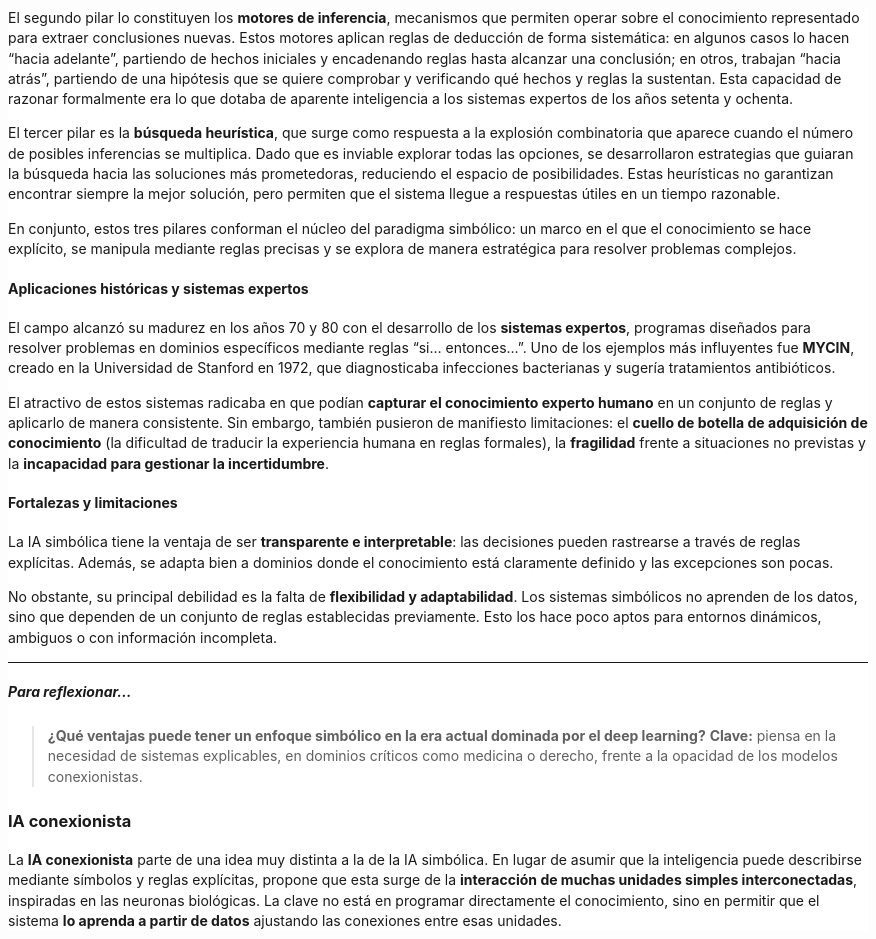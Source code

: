 El segundo pilar lo constituyen los **motores de inferencia**, mecanismos que permiten operar sobre el conocimiento representado para extraer conclusiones nuevas. Estos motores aplican reglas de deducción de forma sistemática: en algunos casos lo hacen “hacia adelante”, partiendo de hechos iniciales y encadenando reglas hasta alcanzar una conclusión; en otros, trabajan “hacia atrás”, partiendo de una hipótesis que se quiere comprobar y verificando qué hechos y reglas la sustentan. Esta capacidad de razonar formalmente era lo que dotaba de aparente inteligencia a los sistemas expertos de los años setenta y ochenta.

El tercer pilar es la **búsqueda heurística**, que surge como respuesta a la explosión combinatoria que aparece cuando el número de posibles inferencias se multiplica. Dado que es inviable explorar todas las opciones, se desarrollaron estrategias que guiaran la búsqueda hacia las soluciones más prometedoras, reduciendo el espacio de posibilidades. Estas heurísticas no garantizan encontrar siempre la mejor solución, pero permiten que el sistema llegue a respuestas útiles en un tiempo razonable.

En conjunto, estos tres pilares conforman el núcleo del paradigma simbólico: un marco en el que el conocimiento se hace explícito, se manipula mediante reglas precisas y se explora de manera estratégica para resolver problemas complejos.

#### Aplicaciones históricas y sistemas expertos

El campo alcanzó su madurez en los años 70 y 80 con el desarrollo de los **sistemas expertos**, programas diseñados para resolver problemas en dominios específicos mediante reglas “si… entonces…”. Uno de los ejemplos más influyentes fue **MYCIN**, creado en la Universidad de Stanford en 1972, que diagnosticaba infecciones bacterianas y sugería tratamientos antibióticos.

El atractivo de estos sistemas radicaba en que podían **capturar el conocimiento experto humano** en un conjunto de reglas y aplicarlo de manera consistente. Sin embargo, también pusieron de manifiesto limitaciones: el **cuello de botella de adquisición de conocimiento** (la dificultad de traducir la experiencia humana en reglas formales), la **fragilidad** frente a situaciones no previstas y la **incapacidad para gestionar la incertidumbre**.

#### Fortalezas y limitaciones

La IA simbólica tiene la ventaja de ser **transparente e interpretable**: las decisiones pueden rastrearse a través de reglas explícitas. Además, se adapta bien a dominios donde el conocimiento está claramente definido y las excepciones son pocas.

No obstante, su principal debilidad es la falta de **flexibilidad y adaptabilidad**. Los sistemas simbólicos no aprenden de los datos, sino que dependen de un conjunto de reglas establecidas previamente. Esto los hace poco aptos para entornos dinámicos, ambiguos o con información incompleta.

------

##### Para reflexionar...

> **¿Qué ventajas puede tener un enfoque simbólico en la era actual dominada por el deep learning?**
>  **Clave:** piensa en la necesidad de sistemas explicables, en dominios críticos como medicina o derecho, frente a la opacidad de los modelos conexionistas.

### IA conexionista

La **IA conexionista** parte de una idea muy distinta a la de la IA simbólica. En lugar de asumir que la inteligencia puede describirse mediante símbolos y reglas explícitas, propone que esta surge de la **interacción de muchas unidades simples interconectadas**, inspiradas en las neuronas biológicas. La clave no está en programar directamente el conocimiento, sino en permitir que el sistema **lo aprenda a partir de datos** ajustando las conexiones entre esas unidades.
